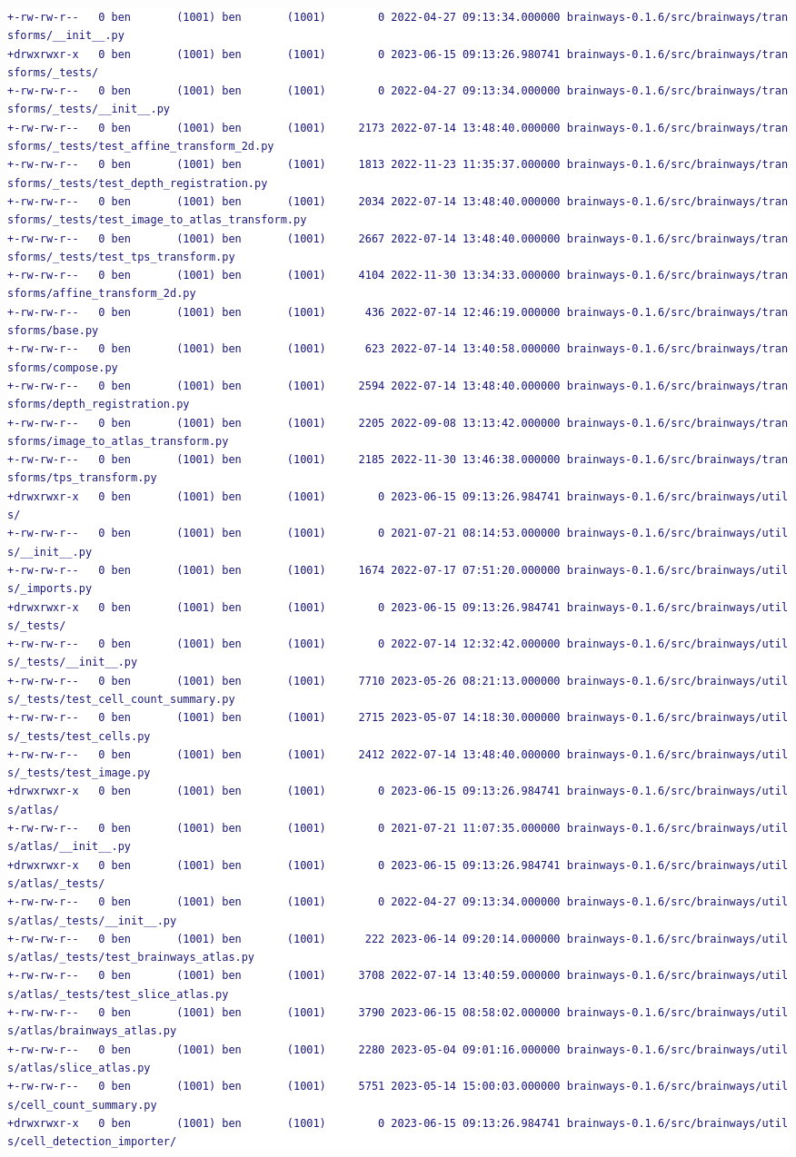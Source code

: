 ```diff
+-rw-rw-r--   0 ben       (1001) ben       (1001)        0 2022-04-27 09:13:34.000000 brainways-0.1.6/src/brainways/transforms/__init__.py
+drwxrwxr-x   0 ben       (1001) ben       (1001)        0 2023-06-15 09:13:26.980741 brainways-0.1.6/src/brainways/transforms/_tests/
+-rw-rw-r--   0 ben       (1001) ben       (1001)        0 2022-04-27 09:13:34.000000 brainways-0.1.6/src/brainways/transforms/_tests/__init__.py
+-rw-rw-r--   0 ben       (1001) ben       (1001)     2173 2022-07-14 13:48:40.000000 brainways-0.1.6/src/brainways/transforms/_tests/test_affine_transform_2d.py
+-rw-rw-r--   0 ben       (1001) ben       (1001)     1813 2022-11-23 11:35:37.000000 brainways-0.1.6/src/brainways/transforms/_tests/test_depth_registration.py
+-rw-rw-r--   0 ben       (1001) ben       (1001)     2034 2022-07-14 13:48:40.000000 brainways-0.1.6/src/brainways/transforms/_tests/test_image_to_atlas_transform.py
+-rw-rw-r--   0 ben       (1001) ben       (1001)     2667 2022-07-14 13:48:40.000000 brainways-0.1.6/src/brainways/transforms/_tests/test_tps_transform.py
+-rw-rw-r--   0 ben       (1001) ben       (1001)     4104 2022-11-30 13:34:33.000000 brainways-0.1.6/src/brainways/transforms/affine_transform_2d.py
+-rw-rw-r--   0 ben       (1001) ben       (1001)      436 2022-07-14 12:46:19.000000 brainways-0.1.6/src/brainways/transforms/base.py
+-rw-rw-r--   0 ben       (1001) ben       (1001)      623 2022-07-14 13:40:58.000000 brainways-0.1.6/src/brainways/transforms/compose.py
+-rw-rw-r--   0 ben       (1001) ben       (1001)     2594 2022-07-14 13:48:40.000000 brainways-0.1.6/src/brainways/transforms/depth_registration.py
+-rw-rw-r--   0 ben       (1001) ben       (1001)     2205 2022-09-08 13:13:42.000000 brainways-0.1.6/src/brainways/transforms/image_to_atlas_transform.py
+-rw-rw-r--   0 ben       (1001) ben       (1001)     2185 2022-11-30 13:46:38.000000 brainways-0.1.6/src/brainways/transforms/tps_transform.py
+drwxrwxr-x   0 ben       (1001) ben       (1001)        0 2023-06-15 09:13:26.984741 brainways-0.1.6/src/brainways/utils/
+-rw-rw-r--   0 ben       (1001) ben       (1001)        0 2021-07-21 08:14:53.000000 brainways-0.1.6/src/brainways/utils/__init__.py
+-rw-rw-r--   0 ben       (1001) ben       (1001)     1674 2022-07-17 07:51:20.000000 brainways-0.1.6/src/brainways/utils/_imports.py
+drwxrwxr-x   0 ben       (1001) ben       (1001)        0 2023-06-15 09:13:26.984741 brainways-0.1.6/src/brainways/utils/_tests/
+-rw-rw-r--   0 ben       (1001) ben       (1001)        0 2022-07-14 12:32:42.000000 brainways-0.1.6/src/brainways/utils/_tests/__init__.py
+-rw-rw-r--   0 ben       (1001) ben       (1001)     7710 2023-05-26 08:21:13.000000 brainways-0.1.6/src/brainways/utils/_tests/test_cell_count_summary.py
+-rw-rw-r--   0 ben       (1001) ben       (1001)     2715 2023-05-07 14:18:30.000000 brainways-0.1.6/src/brainways/utils/_tests/test_cells.py
+-rw-rw-r--   0 ben       (1001) ben       (1001)     2412 2022-07-14 13:48:40.000000 brainways-0.1.6/src/brainways/utils/_tests/test_image.py
+drwxrwxr-x   0 ben       (1001) ben       (1001)        0 2023-06-15 09:13:26.984741 brainways-0.1.6/src/brainways/utils/atlas/
+-rw-rw-r--   0 ben       (1001) ben       (1001)        0 2021-07-21 11:07:35.000000 brainways-0.1.6/src/brainways/utils/atlas/__init__.py
+drwxrwxr-x   0 ben       (1001) ben       (1001)        0 2023-06-15 09:13:26.984741 brainways-0.1.6/src/brainways/utils/atlas/_tests/
+-rw-rw-r--   0 ben       (1001) ben       (1001)        0 2022-04-27 09:13:34.000000 brainways-0.1.6/src/brainways/utils/atlas/_tests/__init__.py
+-rw-rw-r--   0 ben       (1001) ben       (1001)      222 2023-06-14 09:20:14.000000 brainways-0.1.6/src/brainways/utils/atlas/_tests/test_brainways_atlas.py
+-rw-rw-r--   0 ben       (1001) ben       (1001)     3708 2022-07-14 13:40:59.000000 brainways-0.1.6/src/brainways/utils/atlas/_tests/test_slice_atlas.py
+-rw-rw-r--   0 ben       (1001) ben       (1001)     3790 2023-06-15 08:58:02.000000 brainways-0.1.6/src/brainways/utils/atlas/brainways_atlas.py
+-rw-rw-r--   0 ben       (1001) ben       (1001)     2280 2023-05-04 09:01:16.000000 brainways-0.1.6/src/brainways/utils/atlas/slice_atlas.py
+-rw-rw-r--   0 ben       (1001) ben       (1001)     5751 2023-05-14 15:00:03.000000 brainways-0.1.6/src/brainways/utils/cell_count_summary.py
+drwxrwxr-x   0 ben       (1001) ben       (1001)        0 2023-06-15 09:13:26.984741 brainways-0.1.6/src/brainways/utils/cell_detection_importer/
```
